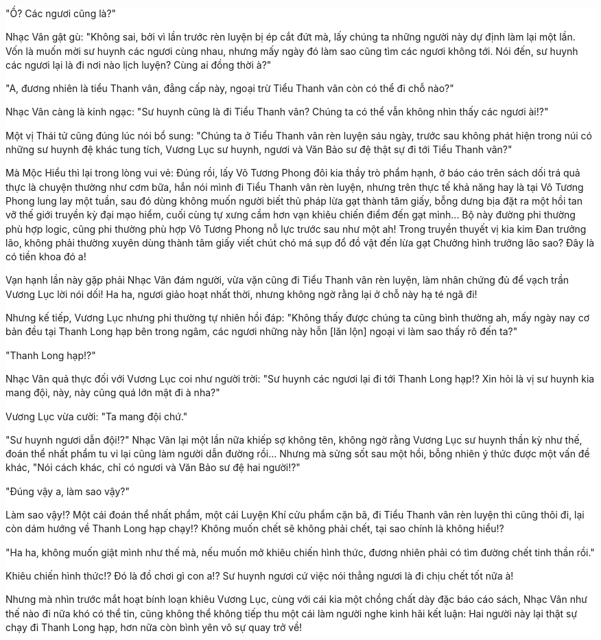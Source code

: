 "Ồ? Các ngươi cũng là?"

Nhạc Vân gật gù: "Không sai, bởi vì lần trước rèn luyện bị ép cắt đứt mà, lấy chúng ta những người này dự định làm lại một lần. Vốn là muốn mời sư huynh các ngươi cùng nhau, nhưng mấy ngày đó làm sao cũng tìm các ngươi không tới. Nói đến, sư huynh các ngươi lại là đi nơi nào lịch luyện? Cùng ai đồng thời à?"

"A, đương nhiên là tiểu Thanh vân, đẳng cấp này, ngoại trừ Tiểu Thanh vân còn có thể đi chỗ nào?"

Nhạc Vân càng là kinh ngạc: "Sư huynh cũng là đi Tiểu Thanh vân? Chúng ta có thể vẫn không nhìn thấy các ngươi ài!?"

Một vị Thái tử cũng đúng lúc nói bổ sung: "Chúng ta ở Tiểu Thanh vân rèn luyện sáu ngày, trước sau không phát hiện trong núi có những sư huynh đệ khác tung tích, Vương Lục sư huynh, ngươi và Văn Bảo sư đệ thật sự đi tới Tiểu Thanh vân?"

Mà Mộc Hiểu thì lại trong lòng vui vẻ: Đúng rồi, lấy Vô Tương Phong đôi kia thầy trò phẩm hạnh, ở báo cáo trên sách dối trá quả thực là chuyện thường như cơm bữa, hắn nói mình đi Tiểu Thanh vân rèn luyện, nhưng trên thực tế khả năng hay là tại Vô Tương Phong lung lay một tuần, sau đó dùng không muốn người biết thủ pháp lừa gạt thành tâm giấy, bỗng dưng bịa đặt ra một hồi tan vỡ thế giới truyền kỳ đại mạo hiểm, cuối cùng tự xưng cầm hơn vạn khiêu chiến điểm đến gạt mình... Bộ này đường phi thường phù hợp logic, cũng phi thường phù hợp Vô Tương Phong nỗ lực trước sau như một ah! Trong truyền thuyết vị kia kim Đan trưởng lão, không phải thường xuyên dùng thành tâm giấy viết chút chó má sụp đổ đồ vật đến lừa gạt Chưởng hình trưởng lão sao? Đây là có tiền khoa đó a!

Vạn hạnh lần này gặp phải Nhạc Vân đám người, vừa vặn cũng đi Tiểu Thanh vân rèn luyện, làm nhân chứng đủ để vạch trần Vương Lục lời nói dối! Ha ha, ngươi giảo hoạt nhất thời, nhưng không ngờ rằng lại ở chỗ này hạ té ngã đi!

Nhưng kế tiếp, Vương Lục nhưng phi thường tự nhiên hồi đáp: "Không thấy được chúng ta cũng bình thường ah, mấy ngày nay cơ bản đều tại Thanh Long hạp bên trong ngâm, các ngươi những này hỗn [lăn lộn] ngoại vi làm sao thấy rõ đến ta?"

"Thanh Long hạp!?"

Nhạc Vân quả thực đối với Vương Lục coi như người trời: "Sư huynh các ngươi lại đi tới Thanh Long hạp!? Xin hỏi là vị sư huynh kia mang đội, này, này cũng quá lớn mật đi à nha?"

Vương Lục vừa cười: "Ta mang đội chứ."

"Sư huynh ngươi dẫn đội!?" Nhạc Vân lại một lần nữa khiếp sợ không tên, không ngờ rằng Vương Lục sư huynh thần kỳ như thế, đoán thể nhất phẩm tu vi lại cũng làm người dẫn đường rồi... Nhưng mà sửng sốt sau một hồi, bỗng nhiên ý thức được một vấn đề khác, "Nói cách khác, chỉ có ngươi và Văn Bảo sư đệ hai người!?"

"Đúng vậy a, làm sao vậy?"

Làm sao vậy!? Một cái đoán thể nhất phẩm, một cái Luyện Khí cửu phẩm cặn bã, đi Tiểu Thanh vân rèn luyện thì cũng thôi đi, lại còn dám hướng về Thanh Long hạp chạy!? Không muốn chết sẽ không phải chết, tại sao chính là không hiểu!?

"Ha ha, không muốn giật mình như thế mà, nếu muốn mở khiêu chiến hình thức, đương nhiên phải có tìm đường chết tinh thần rồi."

Khiêu chiến hình thức!? Đó là đồ chơi gì con a!? Sư huynh ngươi cứ việc nói thẳng ngươi là đi chịu chết tốt nữa à!

Nhưng mà nhìn trước mắt hoạt bính loạn khiêu Vương Lục, cùng với cái kia một chồng chất dày đặc báo cáo sách, Nhạc Vân như thế nào đi nữa khó có thể tin, cũng không thể không tiếp thu một cái làm người nghe kinh hãi kết luận: Hai người này lại thật sự chạy đi Thanh Long hạp, hơn nữa còn bình yên vô sự quay trở về!
